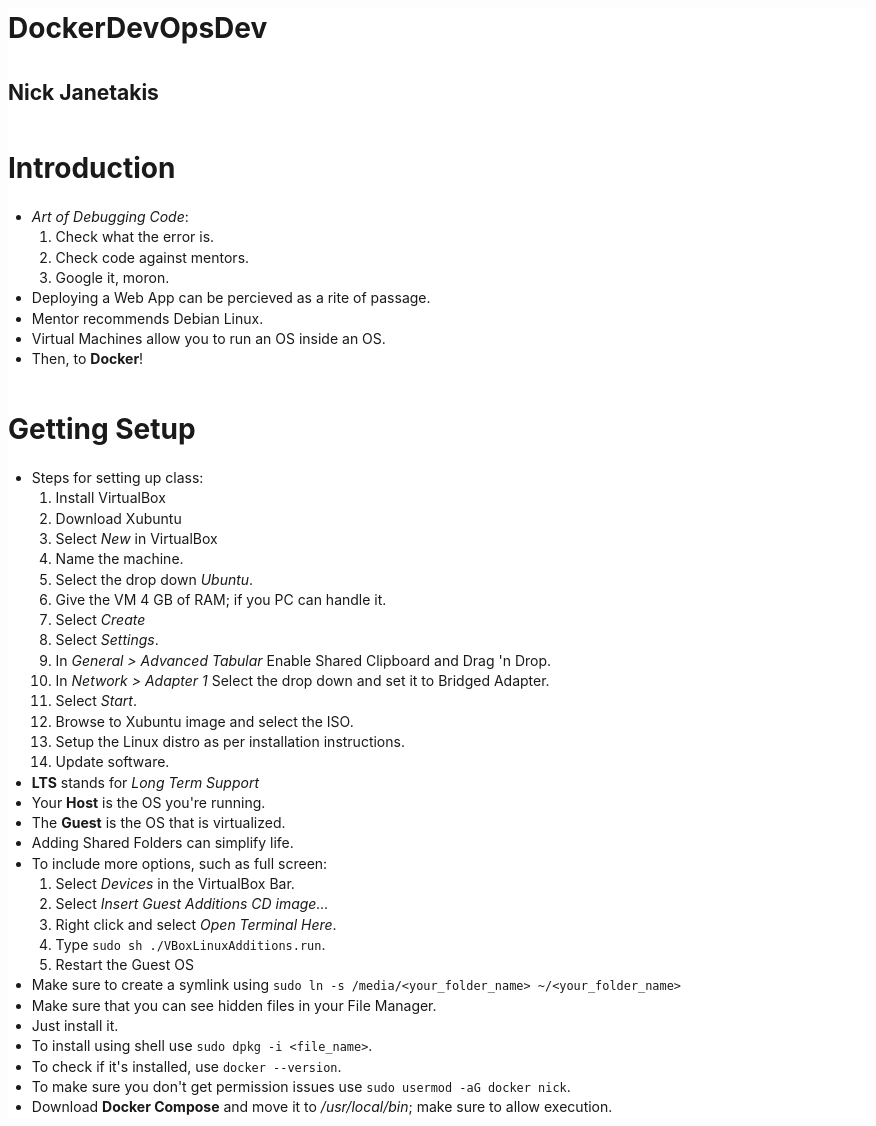 # DockerDevOpsDev
## Nick Janetakis

# Introduction
- *Art of Debugging Code*:
  1. Check what the error is.
  2. Check code against mentors.
  3. Google it, moron.
- Deploying a Web App can be percieved as a rite of passage.
- Mentor recommends Debian Linux.
- Virtual Machines allow you to run an OS inside an OS.
- Then, to **Docker**!


# Getting Setup
- Steps for setting up class:
  1. Install VirtualBox
  2. Download Xubuntu
  3. Select *New* in VirtualBox
  4. Name the machine.
  5. Select the drop down *Ubuntu*.
  6. Give the VM 4 GB of RAM; if you PC can handle it.
  7. Select *Create*
  8. Select *Settings*.
  9. In *General > Advanced Tabular* Enable Shared Clipboard and Drag 'n Drop.
  10. In *Network > Adapter 1* Select the drop down and set it to Bridged Adapter.
  11. Select *Start*.
  12. Browse to Xubuntu image and select the ISO.
  13. Setup the Linux distro as per installation instructions.
  14. Update software.
- **LTS** stands for *Long Term Support*
- Your **Host** is the OS you're running.
- The **Guest** is the OS that is virtualized.
- Adding Shared Folders can simplify life.
- To include more options, such as full screen:
  1. Select *Devices* in the VirtualBox Bar.
  2. Select *Insert Guest Additions CD image...*
  3. Right click and select *Open Terminal Here*.
  4. Type `sudo sh ./VBoxLinuxAdditions.run`.
  5. Restart the Guest OS
- Make sure to create a symlink using `sudo ln -s /media/<your_folder_name> ~/<your_folder_name>`
- Make sure that you can see hidden files in your File Manager.
- Just install it.
- To install using shell use `sudo dpkg -i <file_name>`.
- To check if it's installed, use `docker --version`.
- To make sure you don't get permission issues use `sudo usermod -aG docker nick`.
- Download **Docker Compose** and move it to */usr/local/bin*; make sure to allow execution.
